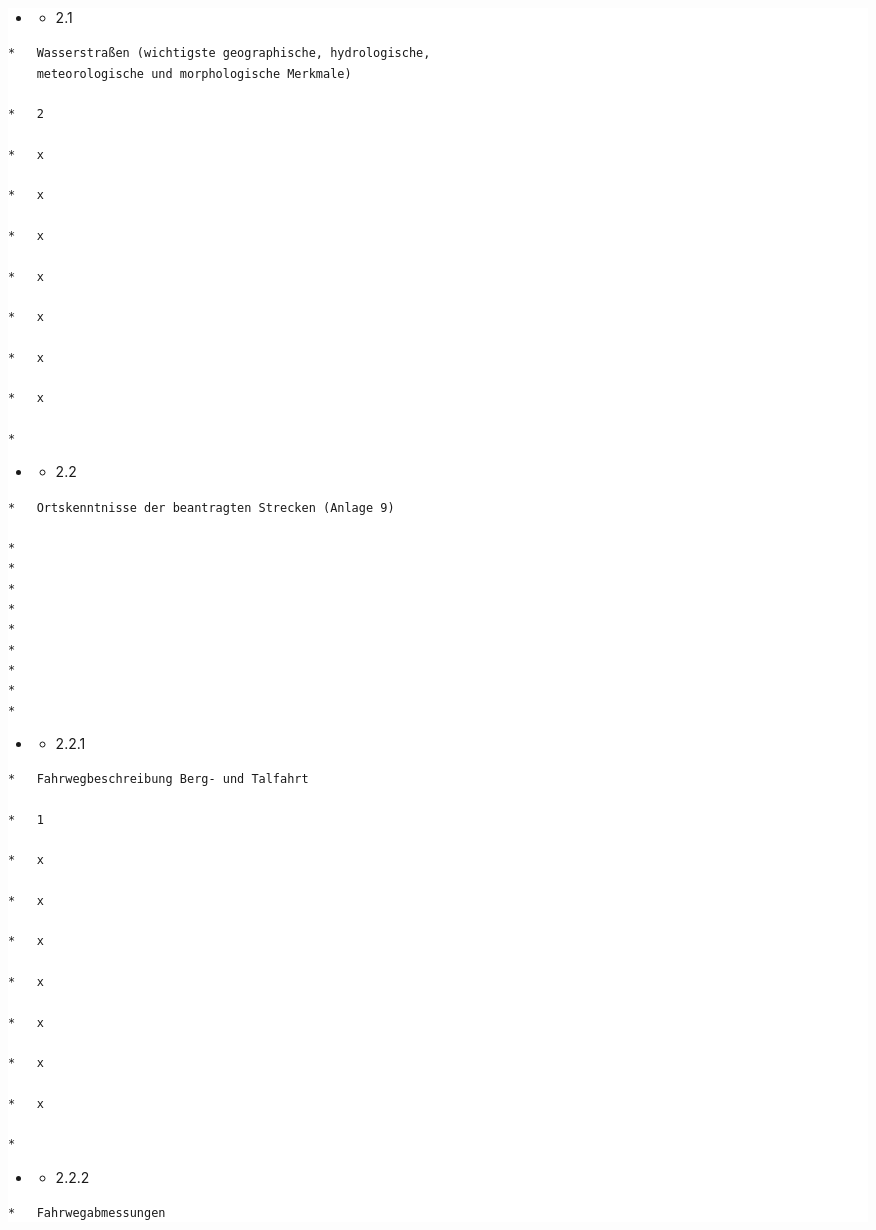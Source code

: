 *    *   2.1

    *   Wasserstraßen (wichtigste geographische, hydrologische,
        meteorologische und morphologische Merkmale)

    *   2

    *   x

    *   x

    *   x

    *   x

    *   x

    *   x

    *   x

    *

*    *   2.2

    *   Ortskenntnisse der beantragten Strecken (Anlage 9)

    *
    *
    *
    *
    *
    *
    *
    *
    *

*    *   2.2.1

    *   Fahrwegbeschreibung Berg- und Talfahrt

    *   1

    *   x

    *   x

    *   x

    *   x

    *   x

    *   x

    *   x

    *

*    *   2.2.2

    *   Fahrwegabmessungen
